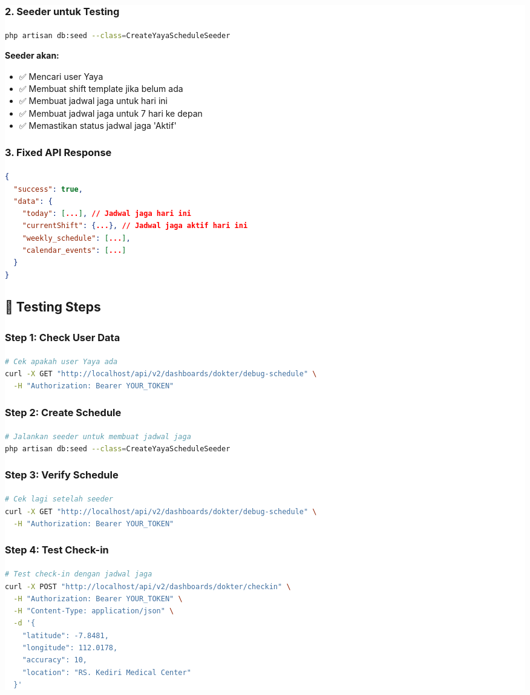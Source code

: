 
### 2. **Seeder untuk Testing**
```bash
php artisan db:seed --class=CreateYayaScheduleSeeder
```

**Seeder akan:**
- ✅ Mencari user Yaya
- ✅ Membuat shift template jika belum ada
- ✅ Membuat jadwal jaga untuk hari ini
- ✅ Membuat jadwal jaga untuk 7 hari ke depan
- ✅ Memastikan status jadwal jaga 'Aktif'

### 3. **Fixed API Response**
```json
{
  "success": true,
  "data": {
    "today": [...], // Jadwal jaga hari ini
    "currentShift": {...}, // Jadwal jaga aktif hari ini
    "weekly_schedule": [...],
    "calendar_events": [...]
  }
}
```

## 🧪 Testing Steps

### Step 1: Check User Data
```bash
# Cek apakah user Yaya ada
curl -X GET "http://localhost/api/v2/dashboards/dokter/debug-schedule" \
  -H "Authorization: Bearer YOUR_TOKEN"
```

### Step 2: Create Schedule
```bash
# Jalankan seeder untuk membuat jadwal jaga
php artisan db:seed --class=CreateYayaScheduleSeeder
```

### Step 3: Verify Schedule
```bash
# Cek lagi setelah seeder
curl -X GET "http://localhost/api/v2/dashboards/dokter/debug-schedule" \
  -H "Authorization: Bearer YOUR_TOKEN"
```

### Step 4: Test Check-in
```bash
# Test check-in dengan jadwal jaga
curl -X POST "http://localhost/api/v2/dashboards/dokter/checkin" \
  -H "Authorization: Bearer YOUR_TOKEN" \
  -H "Content-Type: application/json" \
  -d '{
    "latitude": -7.8481,
    "longitude": 112.0178,
    "accuracy": 10,
    "location": "RS. Kediri Medical Center"
  }'
```
